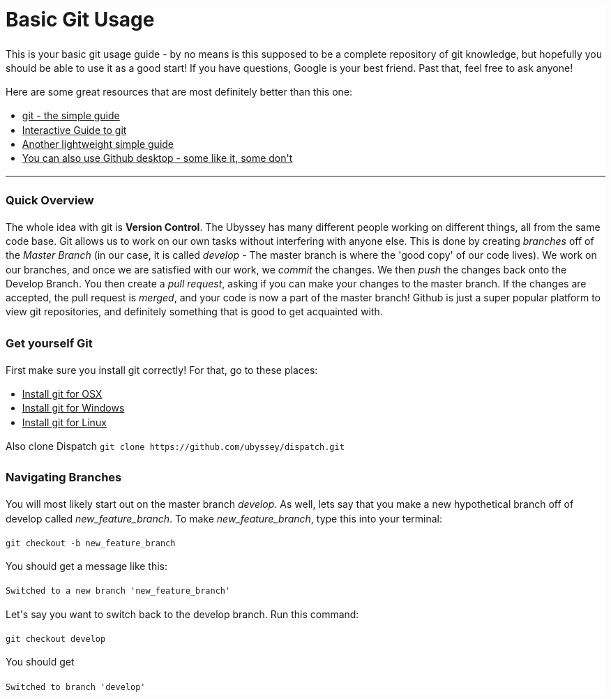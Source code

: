 # Basic Git Usage

This is your basic git usage guide - by no means is this supposed to be a complete repository of git knowledge, but hopefully you should be able to use it as a good start! If you have questions, Google is your best friend. Past that, feel free to ask anyone!

Here are some great resources that are most definitely better than this one:
* [git - the simple guide](http://rogerdudler.github.io/git-guide/)
* [Interactive Guide to git](https://try.github.io/levels/1/challenges/1)
* [Another lightweight simple guide](http://guides.beanstalkapp.com/version-control/common-git-commands.html)
* [You can also use Github desktop - some like it, some don't](https://desktop.github.com)
---

### Quick Overview
The whole idea with git is __Version Control__. The Ubyssey has many different people working on different things, all from the same code base. Git allows us to work on our own tasks without interfering with anyone else. This is done by creating _branches_ off of the _Master Branch_ (in our case, it is called _develop_ - The master branch is where the 'good copy' of our code lives). We work on our branches, and once we are satisfied with our work, we _commit_ the changes. We then _push_ the changes back onto the Develop Branch. You then create a _pull request_, asking if you can make your changes to the master branch. If the changes are accepted, the pull request is _merged_, and your code is now a part of the master branch!
Github is just a super popular platform to view git repositories, and definitely something that is good to get acquainted with.

### Get yourself Git
First make sure you install git correctly! For that, go to these places:
* [Install git for OSX](https://git-scm.com/download/mac)
* [Install git for Windows](https://git-for-windows.github.io)
* [Install git for Linux](https://git-scm.com/book/en/v2/Getting-Started-Installing-Git)

Also clone Dispatch
`git clone https://github.com/ubyssey/dispatch.git`

### Navigating Branches
You will most likely start out on the master branch _develop_. As well, lets say that you make a new hypothetical branch off of develop called _new_feature_branch_. To make _new_feature_branch_, type this into your terminal:

`git checkout -b new_feature_branch`

You should get a message like this:

`Switched to a new branch 'new_feature_branch'`

Let's say you want to switch back to the develop branch. Run this command:

`git checkout develop`

You should get

`Switched to branch 'develop'`
